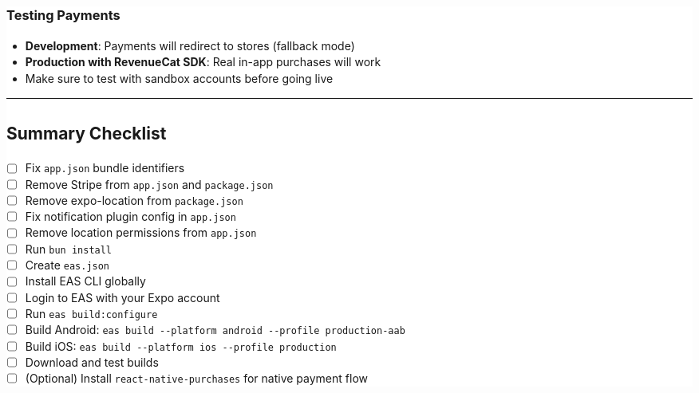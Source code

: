 ### Testing Payments
- **Development**: Payments will redirect to stores (fallback mode)
- **Production with RevenueCat SDK**: Real in-app purchases will work
- Make sure to test with sandbox accounts before going live

---

## Summary Checklist

- [ ] Fix `app.json` bundle identifiers
- [ ] Remove Stripe from `app.json` and `package.json`
- [ ] Remove expo-location from `package.json`
- [ ] Fix notification plugin config in `app.json`
- [ ] Remove location permissions from `app.json`
- [ ] Run `bun install`
- [ ] Create `eas.json`
- [ ] Install EAS CLI globally
- [ ] Login to EAS with your Expo account
- [ ] Run `eas build:configure`
- [ ] Build Android: `eas build --platform android --profile production-aab`
- [ ] Build iOS: `eas build --platform ios --profile production`
- [ ] Download and test builds
- [ ] (Optional) Install `react-native-purchases` for native payment flow
